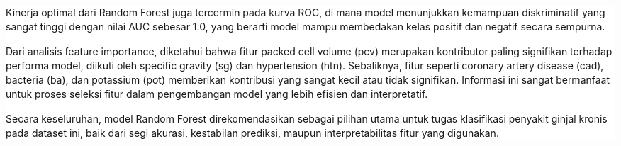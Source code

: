 Kinerja optimal dari Random Forest juga tercermin pada kurva ROC, di mana model menunjukkan kemampuan diskriminatif yang sangat tinggi dengan nilai AUC sebesar 1.0, yang berarti model mampu membedakan kelas positif dan negatif secara sempurna.

Dari analisis feature importance, diketahui bahwa fitur packed cell volume (pcv) merupakan kontributor paling signifikan terhadap performa model, diikuti oleh specific gravity (sg) dan hypertension (htn). Sebaliknya, fitur seperti coronary artery disease (cad), bacteria (ba), dan potassium (pot) memberikan kontribusi yang sangat kecil atau tidak signifikan. Informasi ini sangat bermanfaat untuk proses seleksi fitur dalam pengembangan model yang lebih efisien dan interpretatif.

Secara keseluruhan, model Random Forest direkomendasikan sebagai pilihan utama untuk tugas klasifikasi penyakit ginjal kronis pada dataset ini, baik dari segi akurasi, kestabilan prediksi, maupun interpretabilitas fitur yang digunakan.
